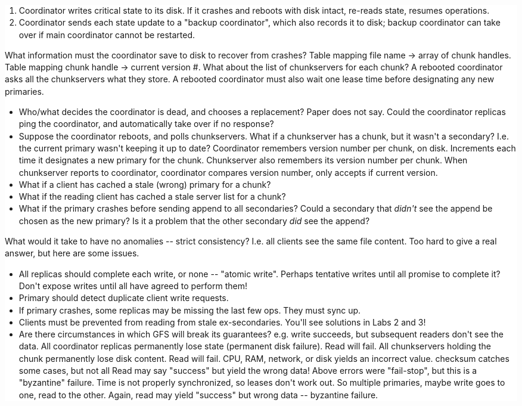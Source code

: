 1. Coordinator writes critical state to its disk.
   If it crashes and reboots with disk intact,
   re-reads state, resumes operations.
2. Coordinator sends each state update to a "backup coordinator",
   which also records it to disk; backup coordinator can take
   over if main coordinator cannot be restarted.

What information must the coordinator save to disk to recover from crashes?
  Table mapping file name -> array of chunk handles.
  Table mapping chunk handle -> current version #.
  What about the list of chunkservers for each chunk?
    A rebooted coordinator asks all the chunkservers what they store.
  A rebooted coordinator must also wait one lease time before
    designating any new primaries.

* Who/what decides the coordinator is dead, and chooses a replacement?
  Paper does not say.
  Could the coordinator replicas ping the coordinator,
  and automatically take over if no response?
* Suppose the coordinator reboots, and polls chunkservers.
  What if a chunkserver has a chunk, but it wasn't a secondary?
  I.e. the current primary wasn't keeping it up to date?
  Coordinator remembers version number per chunk, on disk.
  Increments each time it designates a new primary for the chunk.
  Chunkserver also remembers its version number per chunk.
  When chunkserver reports to coordinator, coordinator compares
  version number, only accepts if current version.
* What if a client has cached a stale (wrong) primary for a chunk?
* What if the reading client has cached a stale server list for a chunk?
* What if the primary crashes before sending append to all secondaries?
  Could a secondary that *didn't* see the append be chosen as the new primary?
  Is it a problem that the other secondary *did* see the append?

What would it take to have no anomalies -- strict consistency?
  I.e. all clients see the same file content.
  Too hard to give a real answer, but here are some issues.

* All replicas should complete each write, or none -- "atomic write".
  Perhaps tentative writes until all promise to complete it?
  Don't expose writes until all have agreed to perform them!
* Primary should detect duplicate client write requests.
* If primary crashes, some replicas may be missing the last few ops.
  They must sync up.
* Clients must be prevented from reading from stale ex-secondaries.
  You'll see solutions in Labs 2 and 3!
* Are there circumstances in which GFS will break its guarantees?
  e.g. write succeeds, but subsequent readers don't see the data.
  All coordinator replicas permanently lose state (permanent disk failure).
  Read will fail.
  All chunkservers holding the chunk permanently lose disk content.
  Read will fail.
  CPU, RAM, network, or disk yields an incorrect value.
  checksum catches some cases, but not all
  Read may say "success" but yield the wrong data!
  Above errors were "fail-stop", but this is a "byzantine" failure.
  Time is not properly synchronized, so leases don't work out.
  So multiple primaries, maybe write goes to one, read to the other.
  Again, read may yield "success" but wrong data -- byzantine failure.
